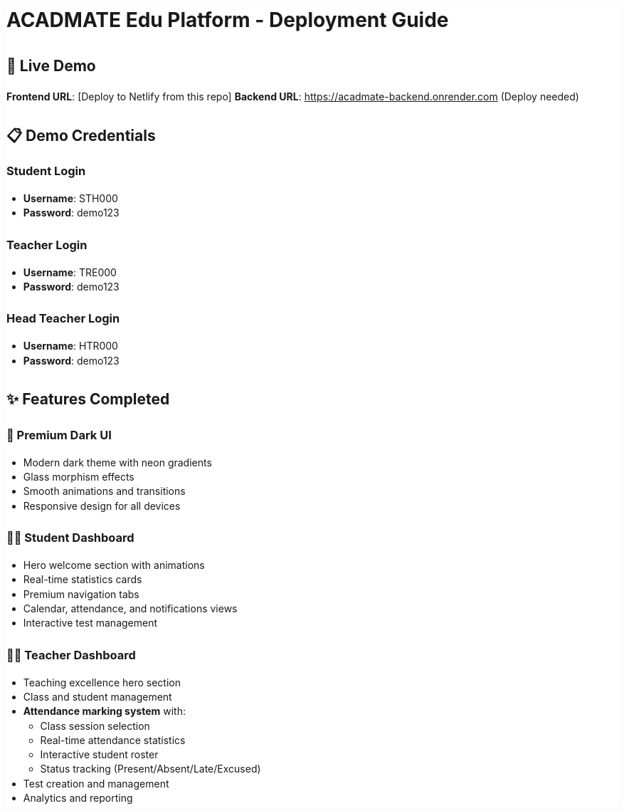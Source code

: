 # ACADMATE Edu Platform - Deployment Guide

## 🚀 Live Demo

**Frontend URL**: [Deploy to Netlify from this repo]
**Backend URL**: https://acadmate-backend.onrender.com (Deploy needed)

## 📋 Demo Credentials

### Student Login
- **Username**: STH000
- **Password**: demo123

### Teacher Login
- **Username**: TRE000
- **Password**: demo123

### Head Teacher Login
- **Username**: HTR000
- **Password**: demo123

## ✨ Features Completed

### 🎨 Premium Dark UI
- Modern dark theme with neon gradients
- Glass morphism effects
- Smooth animations and transitions
- Responsive design for all devices

### 👨‍🎓 Student Dashboard
- Hero welcome section with animations
- Real-time statistics cards
- Premium navigation tabs
- Calendar, attendance, and notifications views
- Interactive test management

### 👨‍🏫 Teacher Dashboard  
- Teaching excellence hero section
- Class and student management
- **Attendance marking system** with:
  - Class session selection
  - Real-time attendance statistics
  - Interactive student roster
  - Status tracking (Present/Absent/Late/Excused)
- Test creation and management
- Analytics and reporting
